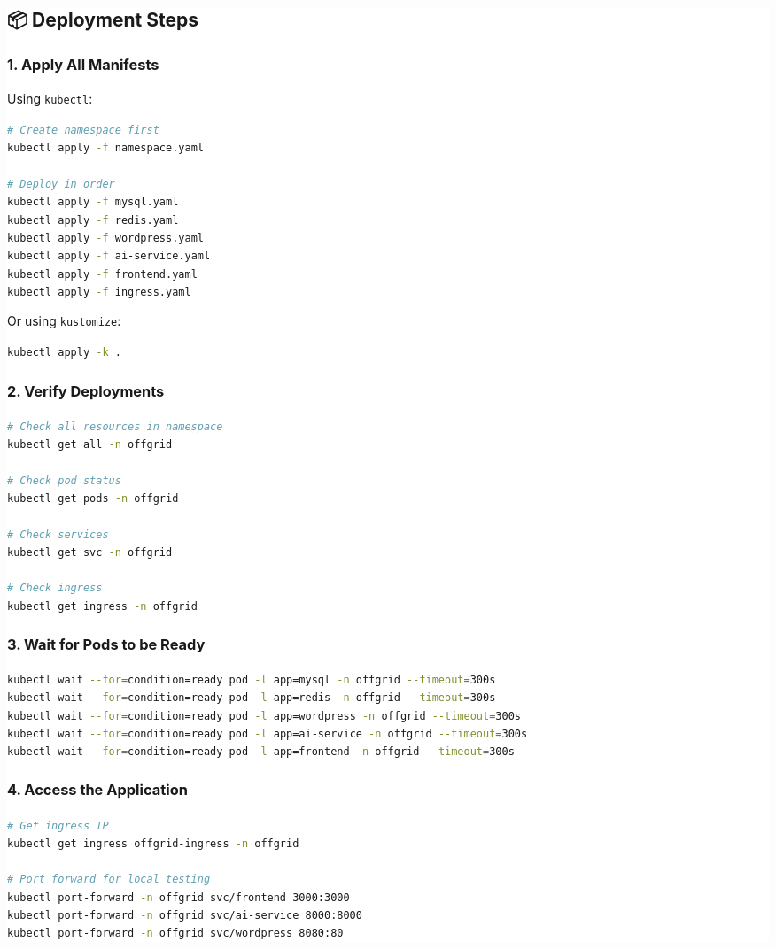 ## 📦 Deployment Steps

### 1. Apply All Manifests

Using `kubectl`:

```bash
# Create namespace first
kubectl apply -f namespace.yaml

# Deploy in order
kubectl apply -f mysql.yaml
kubectl apply -f redis.yaml
kubectl apply -f wordpress.yaml
kubectl apply -f ai-service.yaml
kubectl apply -f frontend.yaml
kubectl apply -f ingress.yaml
```

Or using `kustomize`:

```bash
kubectl apply -k .
```

### 2. Verify Deployments

```bash
# Check all resources in namespace
kubectl get all -n offgrid

# Check pod status
kubectl get pods -n offgrid

# Check services
kubectl get svc -n offgrid

# Check ingress
kubectl get ingress -n offgrid
```

### 3. Wait for Pods to be Ready

```bash
kubectl wait --for=condition=ready pod -l app=mysql -n offgrid --timeout=300s
kubectl wait --for=condition=ready pod -l app=redis -n offgrid --timeout=300s
kubectl wait --for=condition=ready pod -l app=wordpress -n offgrid --timeout=300s
kubectl wait --for=condition=ready pod -l app=ai-service -n offgrid --timeout=300s
kubectl wait --for=condition=ready pod -l app=frontend -n offgrid --timeout=300s
```

### 4. Access the Application

```bash
# Get ingress IP
kubectl get ingress offgrid-ingress -n offgrid

# Port forward for local testing
kubectl port-forward -n offgrid svc/frontend 3000:3000
kubectl port-forward -n offgrid svc/ai-service 8000:8000
kubectl port-forward -n offgrid svc/wordpress 8080:80
```
